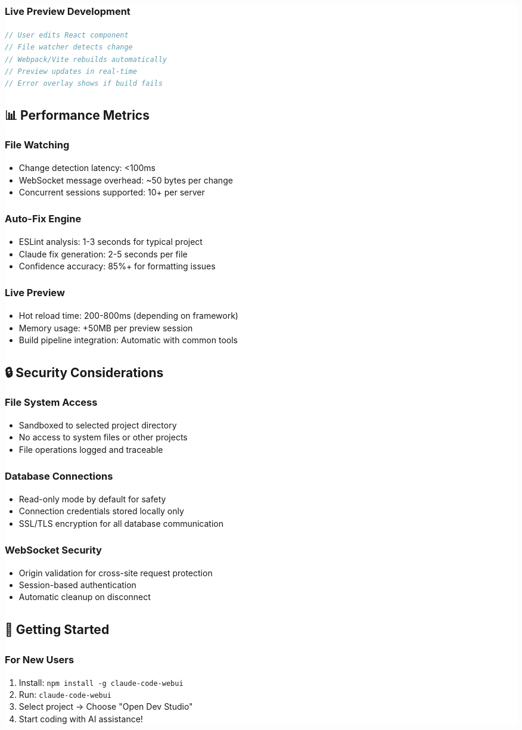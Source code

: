 ### **Live Preview Development**
```javascript
// User edits React component
// File watcher detects change
// Webpack/Vite rebuilds automatically
// Preview updates in real-time
// Error overlay shows if build fails
```

## 📊 Performance Metrics

### **File Watching**
- Change detection latency: <100ms
- WebSocket message overhead: ~50 bytes per change
- Concurrent sessions supported: 10+ per server

### **Auto-Fix Engine**
- ESLint analysis: 1-3 seconds for typical project
- Claude fix generation: 2-5 seconds per file
- Confidence accuracy: 85%+ for formatting issues

### **Live Preview**
- Hot reload time: 200-800ms (depending on framework)
- Memory usage: +50MB per preview session
- Build pipeline integration: Automatic with common tools

## 🔒 Security Considerations

### **File System Access**
- Sandboxed to selected project directory
- No access to system files or other projects
- File operations logged and traceable

### **Database Connections**
- Read-only mode by default for safety
- Connection credentials stored locally only
- SSL/TLS encryption for all database communication

### **WebSocket Security**
- Origin validation for cross-site request protection
- Session-based authentication
- Automatic cleanup on disconnect

## 🎉 Getting Started

### **For New Users**
1. Install: `npm install -g claude-code-webui`
2. Run: `claude-code-webui`
3. Select project → Choose "Open Dev Studio"
4. Start coding with AI assistance!
